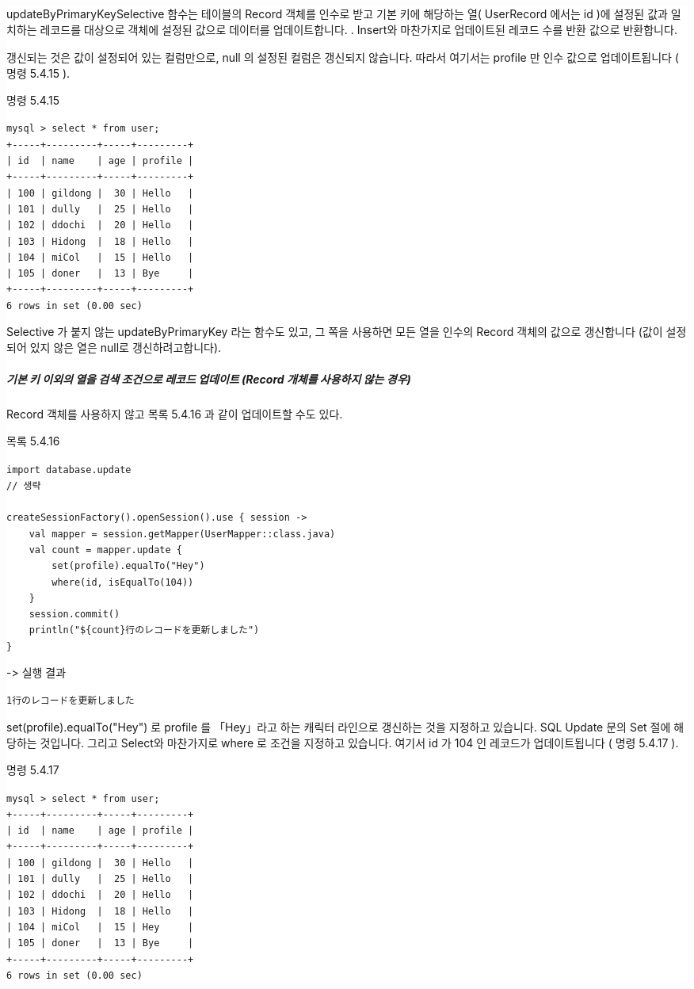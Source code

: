 updateByPrimaryKeySelective 함수는 테이블의 Record 객체를 인수로 받고 기본 키에 해당하는 열( UserRecord 에서는 id )에 설정된 값과 일치하는 레코드를 대상으로 객체에 설정된 값으로 데이터를 업데이트합니다. . Insert와 마찬가지로 업데이트된 레코드 수를 반환 값으로 반환합니다.

갱신되는 것은 값이 설정되어 있는 컬럼만으로, null 의 설정된 컬럼은 갱신되지 않습니다. 따라서 여기서는 profile 만 인수 값으로 업데이트됩니다 ( 명령 5.4.15 ).

명령 5.4.15
```
mysql > select * from user;
+-----+---------+-----+---------+
| id  | name    | age | profile |
+-----+---------+-----+---------+
| 100 | gildong |  30 | Hello   |
| 101 | dully   |  25 | Hello   |
| 102 | ddochi  |  20 | Hello   |
| 103 | Hidong  |  18 | Hello   |
| 104 | miCol   |  15 | Hello   |
| 105 | doner   |  13 | Bye     |
+-----+---------+-----+---------+
6 rows in set (0.00 sec)
```

Selective 가 붙지 않는 updateByPrimaryKey 라는 함수도 있고, 그 쪽을 사용하면 모든 열을 인수의 Record 객체의 값으로 갱신합니다 (값이 설정되어 있지 않은 열은 null로 갱신하려고합니다).

##### 기본 키 이외의 열을 검색 조건으로 레코드 업데이트 (Record 개체를 사용하지 않는 경우)

Record 객체를 사용하지 않고 목록 5.4.16 과 같이 업데이트할 수도 있다.

목록 5.4.16
```
import database.update
// 생략

createSessionFactory().openSession().use { session ->
    val mapper = session.getMapper(UserMapper::class.java)
    val count = mapper.update {
        set(profile).equalTo("Hey")
        where(id, isEqualTo(104))
    }
    session.commit()
    println("${count}行のレコードを更新しました")
}
```
-> 실행 결과
```
1行のレコードを更新しました
```

set(profile).equalTo("Hey") 로 profile 를 「Hey」라고 하는 캐릭터 라인으로 갱신하는 것을 지정하고 있습니다. SQL Update 문의 Set 절에 해당하는 것입니다. 그리고 Select와 마찬가지로 where 로 조건을 지정하고 있습니다. 여기서 id 가 104 인 레코드가 업데이트됩니다 ( 명령 5.4.17 ).

명령 5.4.17
```
mysql > select * from user;
+-----+---------+-----+---------+
| id  | name    | age | profile |
+-----+---------+-----+---------+
| 100 | gildong |  30 | Hello   |
| 101 | dully   |  25 | Hello   |
| 102 | ddochi  |  20 | Hello   |
| 103 | Hidong  |  18 | Hello   |
| 104 | miCol   |  15 | Hey     |
| 105 | doner   |  13 | Bye     |
+-----+---------+-----+---------+
6 rows in set (0.00 sec)
```
